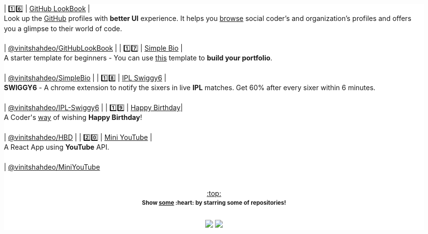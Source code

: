 | :one::six: | [GitHub LookBook](https://vinitshahdeo.github.io/GitHubLookBook/) | <br>Look up the [GitHub](https://github.com/vinitshahdeo/) profiles with **better UI** experience. It helps you [browse](https://vinitshahdeo.github.io/GitHubLookBook/) social coder’s and organization’s profiles and offers you a glimpse to their world of code.<br><br> | [@vinitshahdeo/GitHubLookBook](https://github.com/vinitshahdeo/GitHubLookBook) |
| :one::seven: | [Simple Bio](https://vinitshahdeo.github.io/SimpleBio/) | <br>A starter template for beginners - You can use [this](https://github.com/vinitshahdeo/SimpleBio) template to **build your portfolio**. <br><br>| [@vinitshahdeo/SimpleBio](https://github.com/vinitshahdeo/SimpleBio) |
| :one::eight: | [IPL Swiggy6](https://vinitshahdeo.github.io/IPL-Swiggy6/) | <br> **SWIGGY6** - A chrome extension to notify the sixers in live **IPL** matches. Get 60% after every sixer within 6 minutes. <br><br> | [@vinitshahdeo/IPL-Swiggy6](https://github.com/vinitshahdeo/IPL-Swiggy6) |
| :one::nine: | [Happy Birthday](https://vinitshahdeo.github.io/HBD/)| <br>A Coder's [way](https://medium.com/hackernoon/coders-way-of-wishing-happy-birthday-1fe457e7a2ba) of wishing **Happy Birthday**!<br><br>  | [@vinitshahdeo/HBD](https://github.com/vinitshahdeo/HBD) |
| :two::zero: | [Mini YouTube](https://vinitshahdeo.github.io/MiniYouTube/) | <br>A React App using **YouTube** API. <br><br> | [@vinitshahdeo/MiniYouTube](https://github.com/vinitshahdeo/MiniYouTube)


<p align="center"><br><a href="#hugs-projects-by-vinitshahdeo--">:top:</a><br><sup><strong>Show <a href="https://github.com/vinitshahdeo?tab=repositories">some</a>&nbsp;:heart:&nbsp;by starring some of repositories!<strong></sup><br><br><a href="https://twitter.com/Vinit_Shahdeo"> <img src="https://img.shields.io/twitter/follow/Vinit_Shahdeo?style=social" /></a> <a href="https://github.com/vinitshahdeo/"><img src="https://img.shields.io/github/followers/vinitshahdeo.svg?label=Follow%20@vinitshahdeo&style=social"> </a><br></p>
